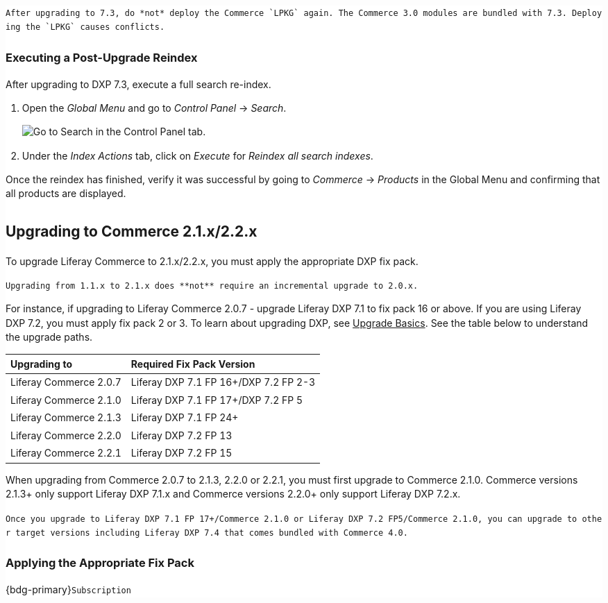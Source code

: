 ```{warning}
After upgrading to 7.3, do *not* deploy the Commerce `LPKG` again. The Commerce 3.0 modules are bundled with 7.3. Deploying the `LPKG` causes conflicts.
```

### Executing a Post-Upgrade Reindex

After upgrading to DXP 7.3, execute a full search re-index.

1. Open the _Global Menu_ and go to _Control Panel_ &rarr; _Search_.

   ![Go to Search in the Control Panel tab.](./upgrading-liferay-commerce/images/02.png)

1. Under the _Index Actions_ tab, click on _Execute_ for _Reindex all search indexes_.

Once the reindex has finished, verify it was successful by going to _Commerce_ &rarr; _Products_ in the Global Menu and confirming that all products are displayed.

## Upgrading to Commerce 2.1.x/2.2.x

To upgrade Liferay Commerce to 2.1.x/2.2.x, you must apply the appropriate DXP fix pack.

```{note}
Upgrading from 1.1.x to 2.1.x does **not** require an incremental upgrade to 2.0.x.
```

For instance, if upgrading to Liferay Commerce 2.0.7 - upgrade Liferay DXP 7.1 to fix pack 16 or above. If you are using Liferay DXP 7.2, you must apply fix pack 2 or 3. To learn about upgrading DXP, see [Upgrade Basics](https://learn.liferay.com/dxp/latest/en/installation-and-upgrades/upgrading-liferay/upgrade-basics.html). See the table below to understand the upgrade paths. 

| Upgrading to           | Required Fix Pack Version             |
| :--------------------- | :------------------------------------ |
| Liferay Commerce 2.0.7 | Liferay DXP 7.1 FP 16+/DXP 7.2 FP 2-3 |
| Liferay Commerce 2.1.0 | Liferay DXP 7.1 FP 17+/DXP 7.2 FP 5   |
| Liferay Commerce 2.1.3 | Liferay DXP 7.1 FP 24+                |
| Liferay Commerce 2.2.0 | Liferay DXP 7.2 FP 13                 |
| Liferay Commerce 2.2.1 | Liferay DXP 7.2 FP 15                 |

When upgrading from Commerce 2.0.7 to 2.1.3, 2.2.0 or 2.2.1, you must first upgrade to Commerce 2.1.0. Commerce versions 2.1.3+ only support Liferay DXP 7.1.x and Commerce versions 2.2.0+ only support Liferay DXP 7.2.x.

```{note}
Once you upgrade to Liferay DXP 7.1 FP 17+/Commerce 2.1.0 or Liferay DXP 7.2 FP5/Commerce 2.1.0, you can upgrade to other target versions including Liferay DXP 7.4 that comes bundled with Commerce 4.0.
```

### Applying the Appropriate Fix Pack

{bdg-primary}`Subscription`
